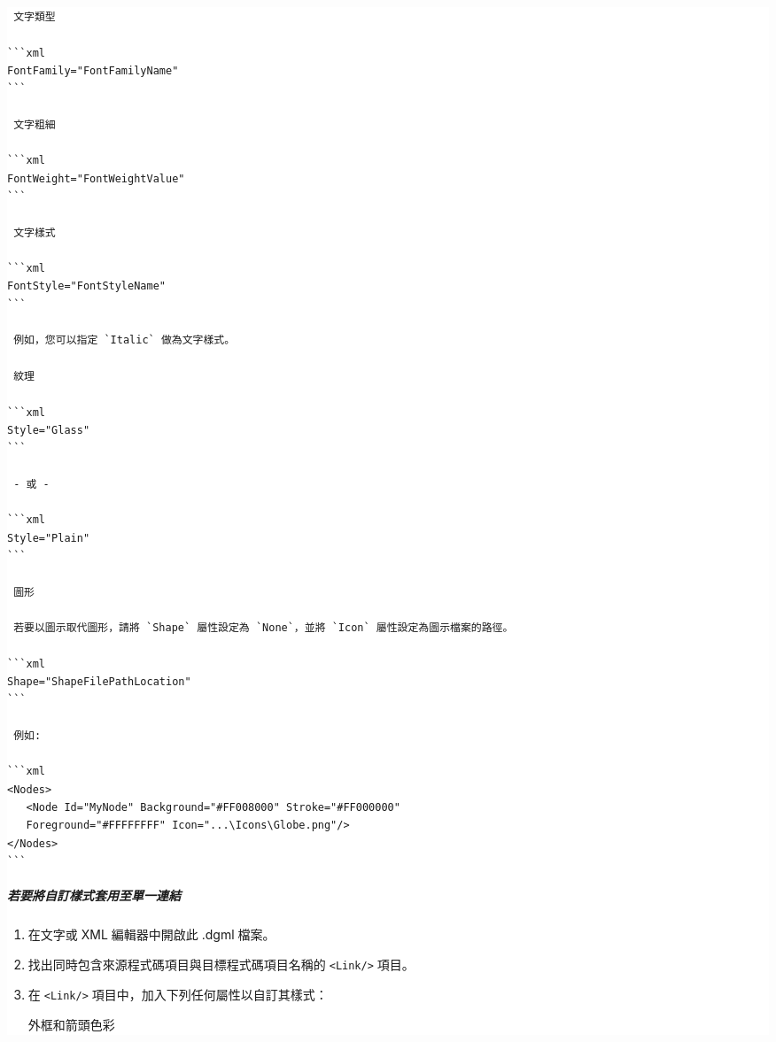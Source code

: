      文字類型

    ```xml
    FontFamily="FontFamilyName"
    ```

     文字粗細

    ```xml
    FontWeight="FontWeightValue"
    ```

     文字樣式

    ```xml
    FontStyle="FontStyleName"
    ```

     例如，您可以指定 `Italic` 做為文字樣式。

     紋理

    ```xml
    Style="Glass"
    ```

     - 或 -

    ```xml
    Style="Plain"
    ```

     圖形

     若要以圖示取代圖形，請將 `Shape` 屬性設定為 `None`，並將 `Icon` 屬性設定為圖示檔案的路徑。

    ```xml
    Shape="ShapeFilePathLocation"
    ```

     例如: 

    ```xml
    <Nodes>
       <Node Id="MyNode" Background="#FF008000" Stroke="#FF000000"
       Foreground="#FFFFFFFF" Icon="...\Icons\Globe.png"/>
    </Nodes>
    ```

##### <a name="to-apply-a-custom-style-to-a-single-link"></a>若要將自訂樣式套用至單一連結

1.  在文字或 XML 編輯器中開啟此 .dgml 檔案。

2.  找出同時包含來源程式碼項目與目標程式碼項目名稱的 `<Link/>` 項目。

3.  在 `<Link/>` 項目中，加入下列任何屬性以自訂其樣式：

     外框和箭頭色彩
